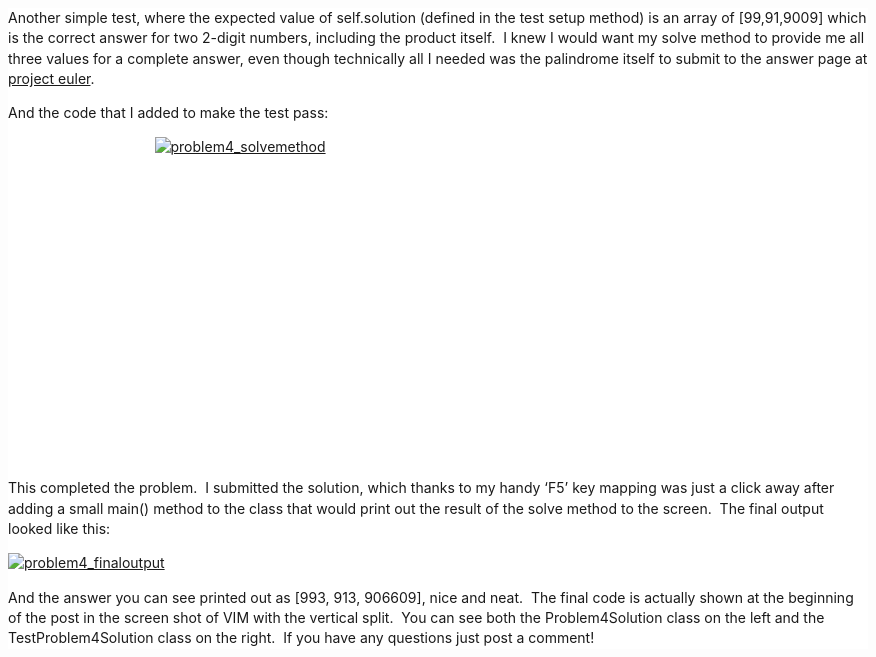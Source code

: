 

<p>Another simple test, where the expected value of self.solution (defined in the test setup method) is an array of [99,91,9009] which is the correct answer for two 2-digit numbers, including the product itself.&#160; I knew I would want my solve method to provide me all three values for a complete answer, even though technically all I needed was the palindrome itself to submit to the answer page at <a href="http://projecteuler.com" target="_blank">project euler</a>.</p>

<p>And the code that I added to make the test pass:</p>

<p><a href="https://johngilliland.net/wp-content/uploads/2013/08/problem4_solvemethod.png"><img title="problem4_solvemethod" style="border-top:0;border-right:0;background-image:none;border-bottom:0;float:none;padding-top:0;padding-left:0;margin-left:auto;border-left:0;display:block;padding-right:0;margin-right:auto;" border="0" alt="problem4_solvemethod" src="https://johngilliland.net/wp-content/uploads/2013/08/problem4_solvemethod_thumb.png" width="567" height="327" /></a></p>

<p>This completed the problem.&#160; I submitted the solution, which thanks to my handy ‘F5’ key mapping was just a click away after adding a small main() method to the class that would print out the result of the solve method to the screen.&#160; The final output looked like this:</p>

<p><a href="https://johngilliland.net/wp-content/uploads/2013/08/problem4_finaloutput.png"><img title="problem4_finaloutput" style="border-top:0;border-right:0;background-image:none;border-bottom:0;padding-top:0;padding-left:0;border-left:0;display:inline;padding-right:0;" border="0" alt="problem4_finaloutput" src="https://johngilliland.net/wp-content/uploads/2013/08/problem4_finaloutput_thumb.png" width="642" height="368" /></a></p>

<p>And the answer you can see printed out as [993, 913, 906609], nice and neat.&#160; The final code is actually shown at the beginning of the post in the screen shot of VIM with the vertical split.&#160; You can see both the Problem4Solution class on the left and the TestProblem4Solution class on the right.&#160; If you have any questions just post a comment!</p>